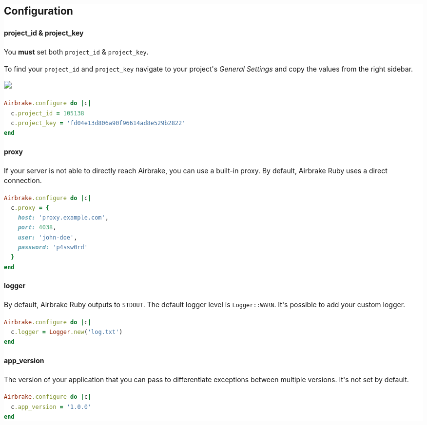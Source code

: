 Configuration
-------------

#### project_id & project_key

You **must** set both `project_id` & `project_key`.

To find your `project_id` and `project_key` navigate to your project's _General
Settings_ and copy the values from the right sidebar.

![][project-idkey]

```ruby
Airbrake.configure do |c|
  c.project_id = 105138
  c.project_key = 'fd04e13d806a90f96614ad8e529b2822'
end
```

#### proxy

If your server is not able to directly reach Airbrake, you can use a built-in
proxy. By default, Airbrake Ruby uses a direct connection.

```ruby
Airbrake.configure do |c|
  c.proxy = {
    host: 'proxy.example.com',
    port: 4038,
    user: 'john-doe',
    password: 'p4ssw0rd'
  }
end
```

#### logger

By default, Airbrake Ruby outputs to `STDOUT`. The default logger level is
`Logger::WARN`. It's possible to add your custom logger.

```ruby
Airbrake.configure do |c|
  c.logger = Logger.new('log.txt')
end
```

#### app_version

The version of your application that you can pass to differentiate exceptions
between multiple versions. It's not set by default.

```ruby
Airbrake.configure do |c|
  c.app_version = '1.0.0'
end
```


[airbrake.io]: https://airbrake.io
[airbrake-gem]: https://github.com/airbrake/airbrake
[semver2]: http://semver.org/spec/v2.0.0.html
[project-idkey]: https://s3.amazonaws.com/airbrake-github-assets/airbrake-ruby/project-id-key.png
[issues]: https://github.com/airbrake/airbrake-ruby/issues
[twitter]: https://twitter.com/airbrake
[keysblacklist]: https://github.com/airbrake/airbrake-ruby/blob/master/lib/airbrake-ruby/filters/keys_blacklist.rb
[keyswhitelist]: https://github.com/airbrake/airbrake-ruby/blob/master/lib/airbrake-ruby/filters/keys_whitelist.rb
[golang]: https://golang.org/
[yard-api]: http://www.rubydoc.info/gems/airbrake-ruby
[arthur-ruby]: https://s3.amazonaws.com/airbrake-github-assets/airbrake-ruby/arthur-ruby.jpg
[what-is-severity]: https://airbrake.io/docs/airbrake-faq/what-is-severity/
[monotonic]: http://pubs.opengroup.org/onlinepubs/9699919799/functions/clock_getres.html